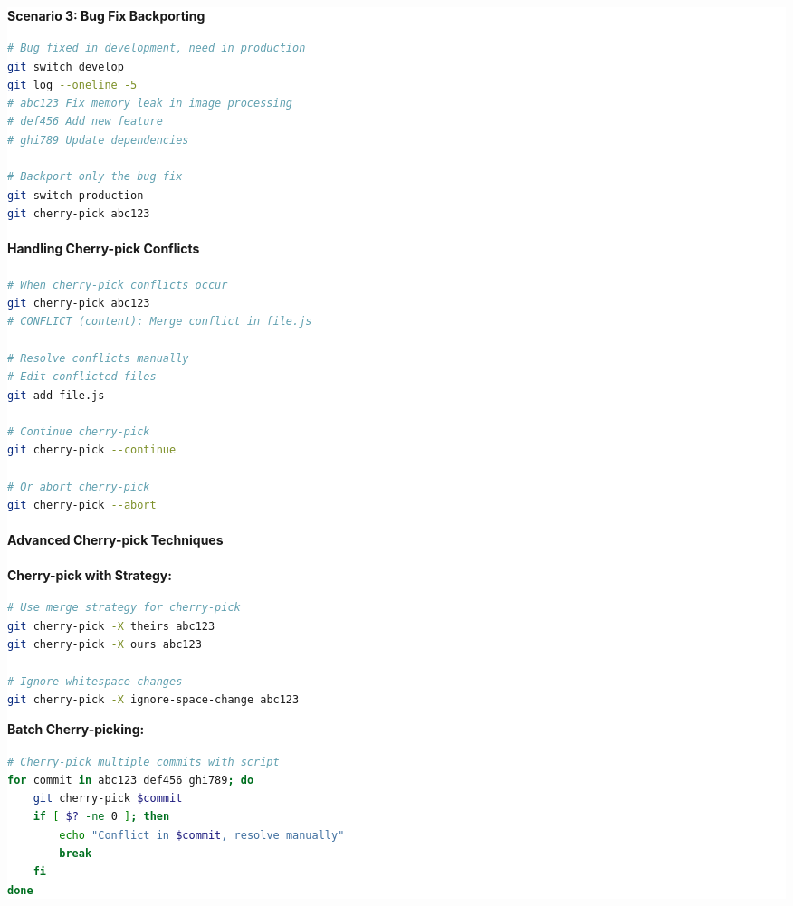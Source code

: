 **Scenario 3: Bug Fix Backporting**
```bash
# Bug fixed in development, need in production
git switch develop
git log --oneline -5
# abc123 Fix memory leak in image processing
# def456 Add new feature
# ghi789 Update dependencies

# Backport only the bug fix
git switch production
git cherry-pick abc123
```

#### **Handling Cherry-pick Conflicts**

```bash
# When cherry-pick conflicts occur
git cherry-pick abc123
# CONFLICT (content): Merge conflict in file.js

# Resolve conflicts manually
# Edit conflicted files
git add file.js

# Continue cherry-pick
git cherry-pick --continue

# Or abort cherry-pick
git cherry-pick --abort
```

#### **Advanced Cherry-pick Techniques**

**Cherry-pick with Strategy:**
```bash
# Use merge strategy for cherry-pick
git cherry-pick -X theirs abc123
git cherry-pick -X ours abc123

# Ignore whitespace changes
git cherry-pick -X ignore-space-change abc123
```

**Batch Cherry-picking:**
```bash
# Cherry-pick multiple commits with script
for commit in abc123 def456 ghi789; do
    git cherry-pick $commit
    if [ $? -ne 0 ]; then
        echo "Conflict in $commit, resolve manually"
        break
    fi
done
```
